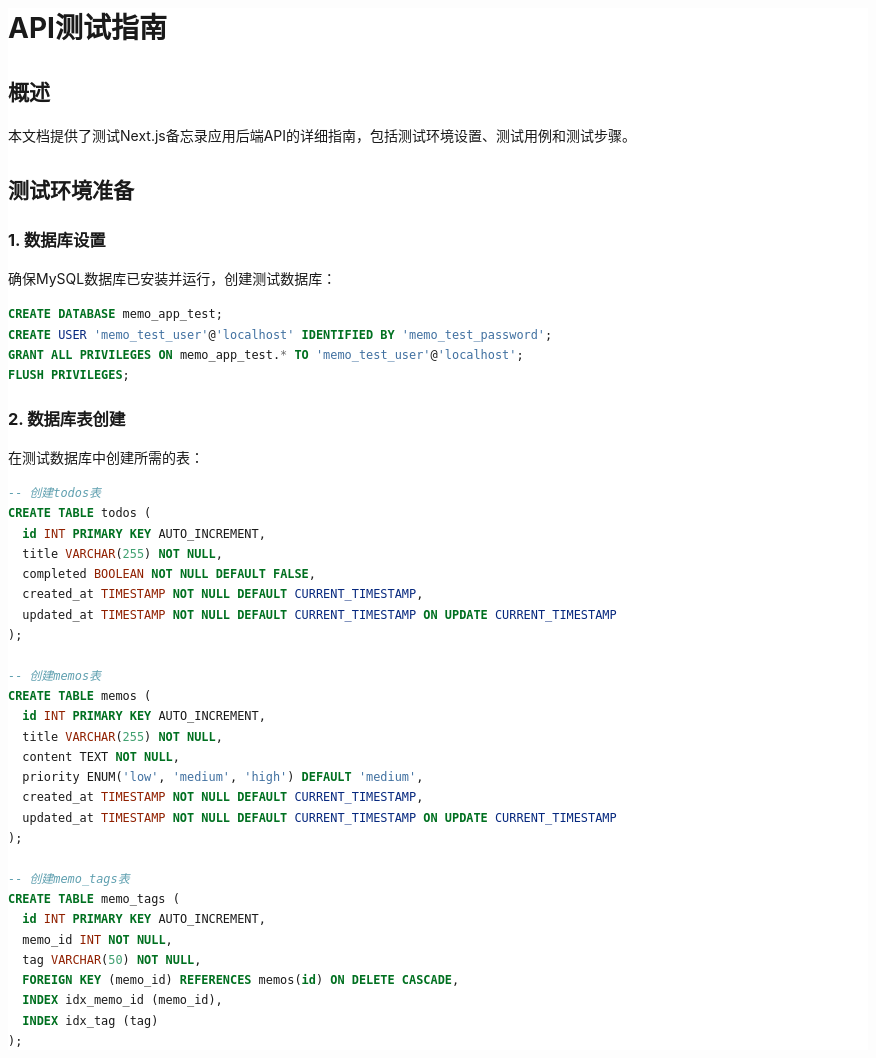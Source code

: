 # API测试指南

## 概述
本文档提供了测试Next.js备忘录应用后端API的详细指南，包括测试环境设置、测试用例和测试步骤。

## 测试环境准备

### 1. 数据库设置
确保MySQL数据库已安装并运行，创建测试数据库：
```sql
CREATE DATABASE memo_app_test;
CREATE USER 'memo_test_user'@'localhost' IDENTIFIED BY 'memo_test_password';
GRANT ALL PRIVILEGES ON memo_app_test.* TO 'memo_test_user'@'localhost';
FLUSH PRIVILEGES;
```

### 2. 数据库表创建
在测试数据库中创建所需的表：
```sql
-- 创建todos表
CREATE TABLE todos (
  id INT PRIMARY KEY AUTO_INCREMENT,
  title VARCHAR(255) NOT NULL,
  completed BOOLEAN NOT NULL DEFAULT FALSE,
  created_at TIMESTAMP NOT NULL DEFAULT CURRENT_TIMESTAMP,
  updated_at TIMESTAMP NOT NULL DEFAULT CURRENT_TIMESTAMP ON UPDATE CURRENT_TIMESTAMP
);

-- 创建memos表
CREATE TABLE memos (
  id INT PRIMARY KEY AUTO_INCREMENT,
  title VARCHAR(255) NOT NULL,
  content TEXT NOT NULL,
  priority ENUM('low', 'medium', 'high') DEFAULT 'medium',
  created_at TIMESTAMP NOT NULL DEFAULT CURRENT_TIMESTAMP,
  updated_at TIMESTAMP NOT NULL DEFAULT CURRENT_TIMESTAMP ON UPDATE CURRENT_TIMESTAMP
);

-- 创建memo_tags表
CREATE TABLE memo_tags (
  id INT PRIMARY KEY AUTO_INCREMENT,
  memo_id INT NOT NULL,
  tag VARCHAR(50) NOT NULL,
  FOREIGN KEY (memo_id) REFERENCES memos(id) ON DELETE CASCADE,
  INDEX idx_memo_id (memo_id),
  INDEX idx_tag (tag)
);
```
